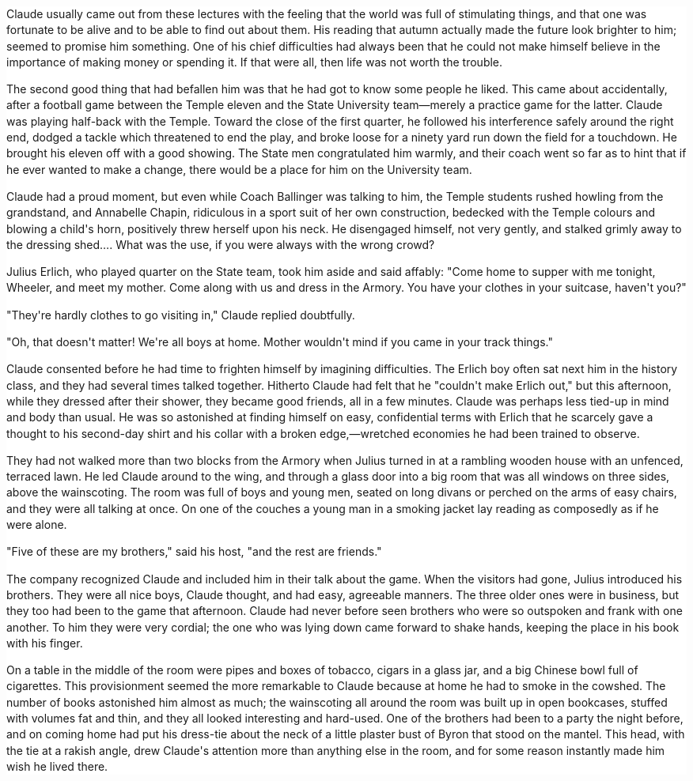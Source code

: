 Claude usually came out from these lectures with the feeling that the world was full of stimulating things, and that one was fortunate to be alive and to be able to find out about them. His reading that autumn actually made the future look brighter to him; seemed to promise him something. One of his chief difficulties had always been that he could not make himself believe in the importance of making money or spending it. If that were all, then life was not worth the trouble.

The second good thing that had befallen him was that he had got to know some people he liked. This came about accidentally, after a football game between the Temple eleven and the State University team—merely a practice game for the latter. Claude was playing half-back with the Temple. Toward the close of the first quarter, he followed his interference safely around the right end, dodged a tackle which threatened to end the play, and broke loose for a ninety yard run down the field for a touchdown. He brought his eleven off with a good showing. The State men congratulated him warmly, and their coach went so far as to hint that if he ever wanted to make a change, there would be a place for him on the University team.

Claude had a proud moment, but even while Coach Ballinger was talking to him, the Temple students rushed howling from the grandstand, and Annabelle Chapin, ridiculous in a sport suit of her own construction, bedecked with the Temple colours and blowing a child's horn, positively threw herself upon his neck. He disengaged himself, not very gently, and stalked grimly away to the dressing shed…. What was the use, if you were always with the wrong crowd?

Julius Erlich, who played quarter on the State team, took him aside and said affably: "Come home to supper with me tonight, Wheeler, and meet my mother. Come along with us and dress in the Armory. You have your clothes in your suitcase, haven't you?"

"They're hardly clothes to go visiting in," Claude replied doubtfully.

"Oh, that doesn't matter! We're all boys at home. Mother wouldn't mind if you came in your track things."

Claude consented before he had time to frighten himself by imagining difficulties. The Erlich boy often sat next him in the history class, and they had several times talked together. Hitherto Claude had felt that he "couldn't make Erlich out," but this afternoon, while they dressed after their shower, they became good friends, all in a few minutes. Claude was perhaps less tied-up in mind and body than usual. He was so astonished at finding himself on easy, confidential terms with Erlich that he scarcely gave a thought to his second-day shirt and his collar with a broken edge,—wretched economies he had been trained to observe.

They had not walked more than two blocks from the Armory when Julius turned in at a rambling wooden house with an unfenced, terraced lawn. He led Claude around to the wing, and through a glass door into a big room that was all windows on three sides, above the wainscoting. The room was full of boys and young men, seated on long divans or perched on the arms of easy chairs, and they were all talking at once. On one of the couches a young man in a smoking jacket lay reading as composedly as if he were alone.

"Five of these are my brothers," said his host, "and the rest are friends."

The company recognized Claude and included him in their talk about the game. When the visitors had gone, Julius introduced his brothers. They were all nice boys, Claude thought, and had easy, agreeable manners. The three older ones were in business, but they too had been to the game that afternoon. Claude had never before seen brothers who were so outspoken and frank with one another. To him they were very cordial; the one who was lying down came forward to shake hands, keeping the place in his book with his finger.

On a table in the middle of the room were pipes and boxes of tobacco, cigars in a glass jar, and a big Chinese bowl full of cigarettes. This provisionment seemed the more remarkable to Claude because at home he had to smoke in the cowshed. The number of books astonished him almost as much; the wainscoting all around the room was built up in open bookcases, stuffed with volumes fat and thin, and they all looked interesting and hard-used. One of the brothers had been to a party the night before, and on coming home had put his dress-tie about the neck of a little plaster bust of Byron that stood on the mantel. This head, with the tie at a rakish angle, drew Claude's attention more than anything else in the room, and for some reason instantly made him wish he lived there.
